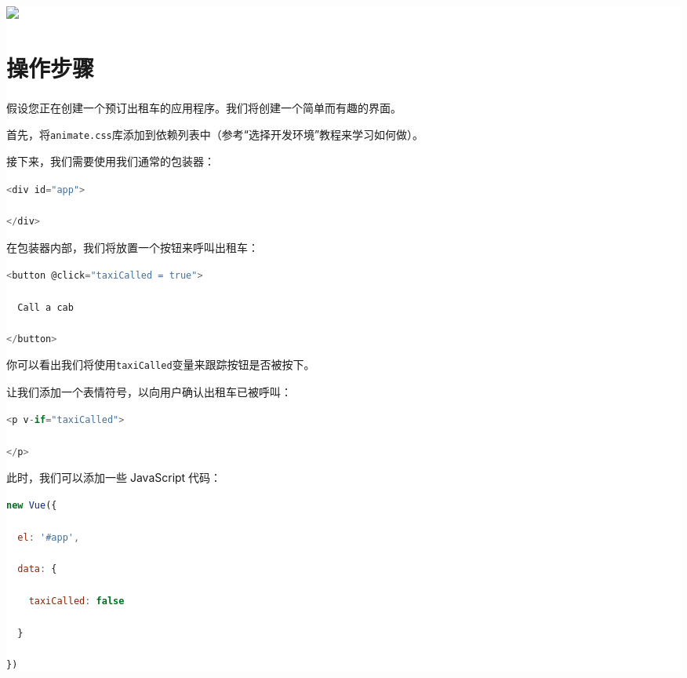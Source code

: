 ![](https://github.com/OpenDocCN/freelearn-vue-zh/raw/master/docs/vue2-cb/img/Image00036.jpg)

# 操作步骤

假设您正在创建一个预订出租车的应用程序。我们将创建一个简单而有趣的界面。

首先，将`animate.css`库添加到依赖列表中（参考“选择开发环境”教程来学习如何做）。

接下来，我们需要使用我们通常的包装器：

```js
<div id="app"> 

</div>

```

在包装器内部，我们将放置一个按钮来呼叫出租车：

```js
<button @click="taxiCalled = true"> 

  Call a cab 

</button>

```

你可以看出我们将使用`taxiCalled`变量来跟踪按钮是否被按下。

让我们添加一个表情符号，以向用户确认出租车已被呼叫：

```js
<p v-if="taxiCalled">

</p>

```

此时，我们可以添加一些 JavaScript 代码：

```js
new Vue({ 

  el: '#app', 

  data: { 

    taxiCalled: false 

  } 

})

```
